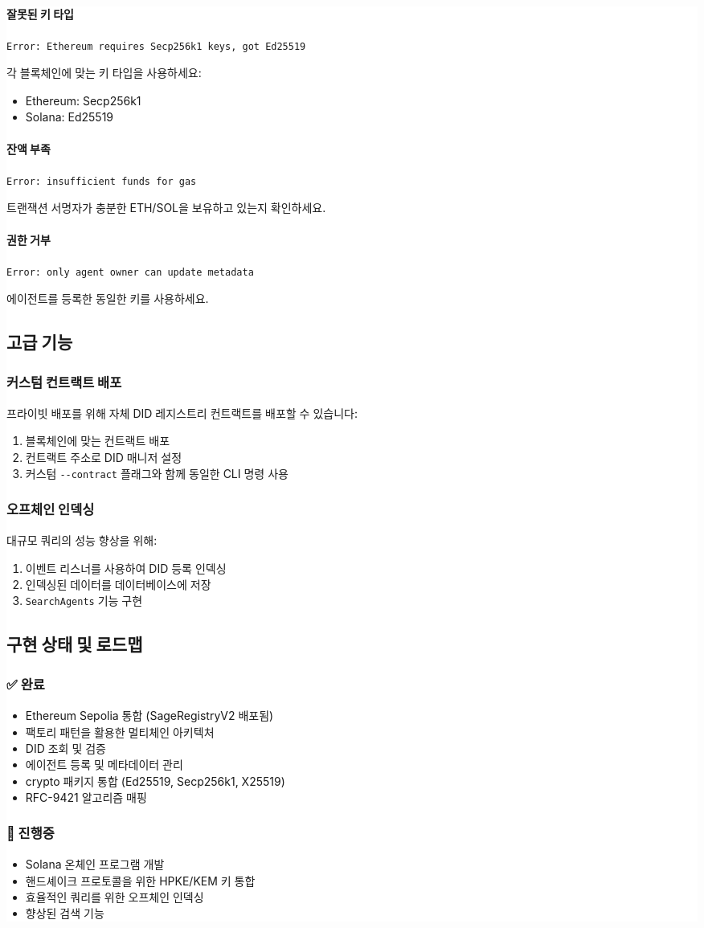 #### 잘못된 키 타입
```
Error: Ethereum requires Secp256k1 keys, got Ed25519
```
각 블록체인에 맞는 키 타입을 사용하세요:
- Ethereum: Secp256k1
- Solana: Ed25519

#### 잔액 부족
```
Error: insufficient funds for gas
```
트랜잭션 서명자가 충분한 ETH/SOL을 보유하고 있는지 확인하세요.

#### 권한 거부
```
Error: only agent owner can update metadata
```
에이전트를 등록한 동일한 키를 사용하세요.

## 고급 기능

### 커스텀 컨트랙트 배포

프라이빗 배포를 위해 자체 DID 레지스트리 컨트랙트를 배포할 수 있습니다:

1. 블록체인에 맞는 컨트랙트 배포
2. 컨트랙트 주소로 DID 매니저 설정
3. 커스텀 `--contract` 플래그와 함께 동일한 CLI 명령 사용

### 오프체인 인덱싱

대규모 쿼리의 성능 향상을 위해:

1. 이벤트 리스너를 사용하여 DID 등록 인덱싱
2. 인덱싱된 데이터를 데이터베이스에 저장
3. `SearchAgents` 기능 구현

## 구현 상태 및 로드맵

### ✅ 완료
- Ethereum Sepolia 통합 (SageRegistryV2 배포됨)
- 팩토리 패턴을 활용한 멀티체인 아키텍처
- DID 조회 및 검증
- 에이전트 등록 및 메타데이터 관리
- crypto 패키지 통합 (Ed25519, Secp256k1, X25519)
- RFC-9421 알고리즘 매핑

### 🚧 진행중
- Solana 온체인 프로그램 개발
- 핸드셰이크 프로토콜을 위한 HPKE/KEM 키 통합
- 효율적인 쿼리를 위한 오프체인 인덱싱
- 향상된 검색 기능
